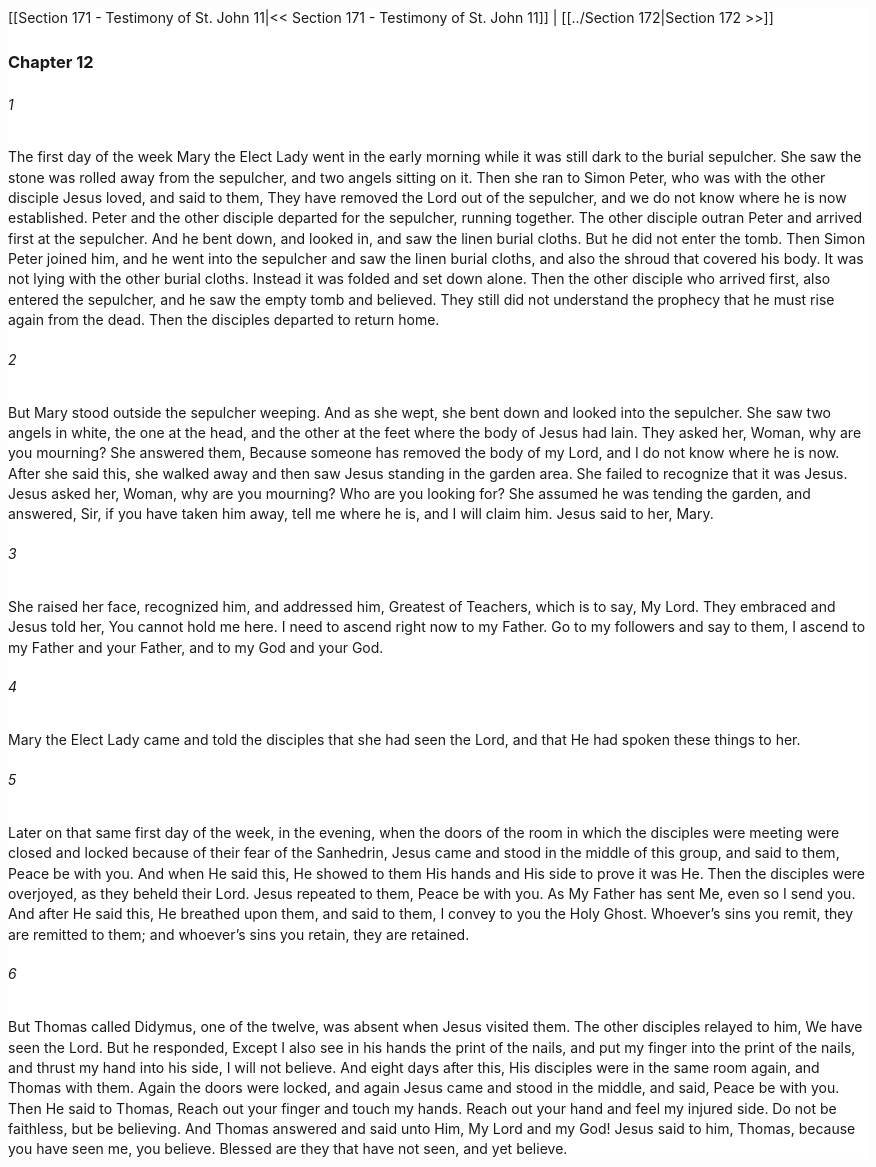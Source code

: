 [[Section 171 - Testimony of St. John 11|<< Section 171 - Testimony of St. John 11]]  |  [[../Section 172|Section 172 >>]]

### Chapter 12
###### 1
The first day of the week Mary the Elect Lady went in the early morning while it was still dark to the burial sepulcher. She saw the stone was rolled away from the sepulcher, and two angels sitting on it. Then she ran to Simon Peter, who was with the other disciple Jesus loved, and said to them, They have removed the Lord out of the sepulcher, and we do not know where he is now established. Peter and the other disciple departed for the sepulcher, running together. The other disciple outran Peter and arrived first at the sepulcher. And he bent down, and looked in, and saw the linen burial cloths. But he did not enter the tomb. Then Simon Peter joined him, and he went into the sepulcher and saw the linen burial cloths, and also the shroud that covered his body. It was not lying with the other burial cloths. Instead it was folded and set down alone. Then the other disciple who arrived first, also entered the sepulcher, and he saw the empty tomb and believed. They still did not understand the prophecy that he must rise again from the dead. Then the disciples departed to return home.

###### 2
But Mary stood outside the sepulcher weeping. And as she wept, she bent down and looked into the sepulcher. She saw two angels in white, the one at the head, and the other at the feet where the body of Jesus had lain. They asked her, Woman, why are you mourning? She answered them, Because someone has removed the body of my Lord, and I do not know where he is now. After she said this, she walked away and then saw Jesus standing in the garden area. She failed to recognize that it was Jesus. Jesus asked her, Woman, why are you mourning? Who are you looking for? She assumed he was tending the garden, and answered, Sir, if you have taken him away, tell me where he is, and I will claim him. Jesus said to her, Mary.

###### 3
She raised her face, recognized him, and addressed him, Greatest of Teachers, which is to say, My Lord. They embraced and Jesus told her, You cannot hold me here. I need to ascend right now to my Father. Go to my followers and say to them, I ascend to my Father and your Father, and to my God and your God.

###### 4
Mary the Elect Lady came and told the disciples that she had seen the Lord, and that He had spoken these things to her.

###### 5
Later on that same first day of the week, in the evening, when the doors of the room in which the disciples were meeting were closed and locked because of their fear of the Sanhedrin, Jesus came and stood in the middle of this group, and said to them, Peace be with you. And when He said this, He showed to them His hands and His side to prove it was He. Then the disciples were overjoyed, as they beheld their Lord. Jesus repeated to them, Peace be with you. As My Father has sent Me, even so I send you. And after He said this, He breathed upon them, and said to them, I convey to you the Holy Ghost. Whoever’s sins you remit, they are remitted to them; and whoever’s sins you retain, they are retained.

###### 6
But Thomas called Didymus, one of the twelve, was absent when Jesus visited them. The other disciples relayed to him, We have seen the Lord. But he responded, Except I also see in his hands the print of the nails, and put my finger into the print of the nails, and thrust my hand into his side, I will not believe. And eight days after this, His disciples were in the same room again, and Thomas with them. Again the doors were locked, and again Jesus came and stood in the middle, and said, Peace be with you. Then He said to Thomas, Reach out your finger and touch my hands. Reach out your hand and feel my injured side. Do not be faithless, but be believing. And Thomas answered and said unto Him, My Lord and my God! Jesus said to him, Thomas, because you have seen me, you believe. Blessed are they that have not seen, and yet believe.
